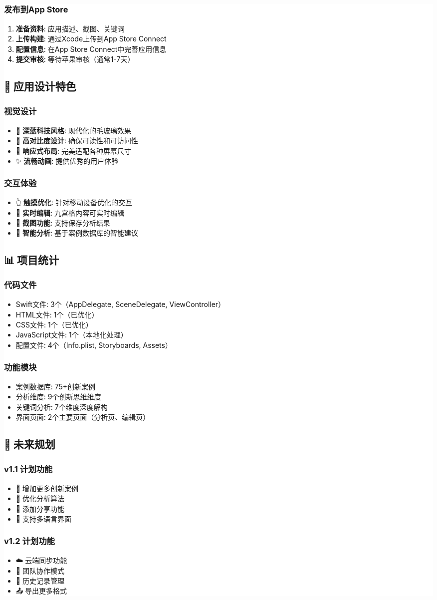 ### 发布到App Store
1. **准备资料**: 应用描述、截图、关键词
2. **上传构建**: 通过Xcode上传到App Store Connect
3. **配置信息**: 在App Store Connect中完善应用信息
4. **提交审核**: 等待苹果审核（通常1-7天）

## 🎨 应用设计特色

### 视觉设计
- 🎨 **深蓝科技风格**: 现代化的毛玻璃效果
- 🌈 **高对比度设计**: 确保可读性和可访问性
- 📱 **响应式布局**: 完美适配各种屏幕尺寸
- ✨ **流畅动画**: 提供优秀的用户体验

### 交互体验
- 👆 **触摸优化**: 针对移动设备优化的交互
- 🔄 **实时编辑**: 九宫格内容可实时编辑
- 📸 **截图功能**: 支持保存分析结果
- 🎯 **智能分析**: 基于案例数据库的智能建议

## 📊 项目统计

### 代码文件
- Swift文件: 3个（AppDelegate, SceneDelegate, ViewController）
- HTML文件: 1个（已优化）
- CSS文件: 1个（已优化）
- JavaScript文件: 1个（本地化处理）
- 配置文件: 4个（Info.plist, Storyboards, Assets）

### 功能模块
- 案例数据库: 75+创新案例
- 分析维度: 9个创新思维维度
- 关键词分析: 7个维度深度解构
- 界面页面: 2个主要页面（分析页、编辑页）

## 🔮 未来规划

### v1.1 计划功能
- 🔄 增加更多创新案例
- 🔄 优化分析算法
- 🔄 添加分享功能
- 🔄 支持多语言界面

### v1.2 计划功能
- ☁️ 云端同步功能
- 👥 团队协作模式
- 📝 历史记录管理
- 📤 导出更多格式
